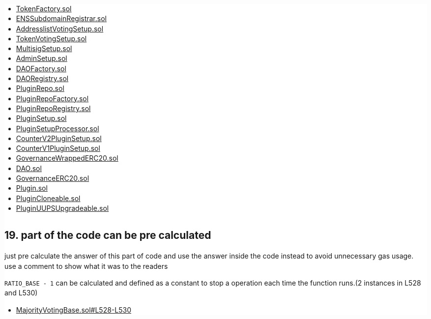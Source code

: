 - [TokenFactory.sol](https://github.com/code-423n4/2023-03-aragon/blob/main/packages/contracts/src/framework/utils/TokenFactory.sol)
- [ENSSubdomainRegistrar.sol](https://github.com/code-423n4/2023-03-aragon/blob/main/packages/contracts/src/framework/utils/ens/ENSSubdomainRegistrar.sol)
- [AddresslistVotingSetup.sol](https://github.com/code-423n4/2023-03-aragon/blob/main/packages/contracts/src/plugins/governance/majority-voting/addresslist/AddresslistVotingSetup.sol)
- [TokenVotingSetup.sol](https://github.com/code-423n4/2023-03-aragon/blob/main/packages/contracts/src/plugins/governance/majority-voting/token/TokenVotingSetup.sol)
- [MultisigSetup.sol](https://github.com/code-423n4/2023-03-aragon/blob/main/packages/contracts/src/plugins/governance/multisig/MultisigSetup.sol)
- [AdminSetup.sol](https://github.com/code-423n4/2023-03-aragon/blob/main/packages/contracts/src/plugins/governance/admin/AdminSetup.sol)
- [DAOFactory.sol](https://github.com/code-423n4/2023-03-aragon/blob/main/packages/contracts/src/framework/dao/DAOFactory.sol)
- [DAORegistry.sol](https://github.com/code-423n4/2023-03-aragon/blob/main/packages/contracts/src/framework/dao/DAORegistry.sol)
- [PluginRepo.sol](https://github.com/code-423n4/2023-03-aragon/blob/main/packages/contracts/src/framework/plugin/repo/PluginRepo.sol)
- [PluginRepoFactory.sol](https://github.com/code-423n4/2023-03-aragon/blob/main/packages/contracts/src/framework/plugin/repo/PluginRepoFactory.sol)
- [PluginRepoRegistry.sol](https://github.com/code-423n4/2023-03-aragon/blob/main/packages/contracts/src/framework/plugin/repo/PluginRepoRegistry.sol)
- [PluginSetup.sol](https://github.com/code-423n4/2023-03-aragon/blob/main/packages/contracts/src/framework/plugin/setup/PluginSetup.sol)
- [PluginSetupProcessor.sol](https://github.com/code-423n4/2023-03-aragon/blob/main/packages/contracts/src/framework/plugin/setup/PluginSetupProcessor.sol)
- [CounterV2PluginSetup.sol](https://github.com/code-423n4/2023-03-aragon/blob/main/packages/contracts/src/plugins/counter-example/v2/CounterV2PluginSetup.sol)
- [CounterV1PluginSetup.sol](https://github.com/code-423n4/2023-03-aragon/blob/main/packages/contracts/src/plugins/counter-example/v1/CounterV1PluginSetup.sol)
- [GovernanceWrappedERC20.sol](https://github.com/code-423n4/2023-03-aragon/blob/main/packages/contracts/src/token/ERC20/governance/GovernanceWrappedERC20.sol)
- [DAO.sol](https://github.com/code-423n4/2023-03-aragon/blob/main/packages/contracts/src/core/dao/DAO.sol)
- [GovernanceERC20.sol](https://github.com/code-423n4/2023-03-aragon/blob/main/packages/contracts/src/token/ERC20/governance/GovernanceERC20.sol)
- [Plugin.sol](https://github.com/code-423n4/2023-03-aragon/blob/main/packages/contracts/src/core/plugin/Plugin.sol)
- [PluginCloneable.sol](https://github.com/code-423n4/2023-03-aragon/blob/main/packages/contracts/src/core/plugin/PluginCloneable.sol)
- [PluginUUPSUpgradeable.sol](https://github.com/code-423n4/2023-03-aragon/blob/main/packages/contracts/src/core/plugin/PluginUUPSUpgradeable.sol)



## 19. part of the code can be pre calculated

just pre calculate the answer of this part of code and use the answer inside the code instead to avoid unnecessary gas usage. use a comment to show what it was to the readers

`RATIO_BASE - 1` can be calculated and defined as a constant to stop a operation each time the function runs.(2 instances in L528 and L530)
- [MajorityVotingBase.sol#L528-L530](https://github.com/code-423n4/2023-03-aragon/blob/main/packages/contracts/src/plugins/governance/majority-voting/MajorityVotingBase.sol#L528-L530)

